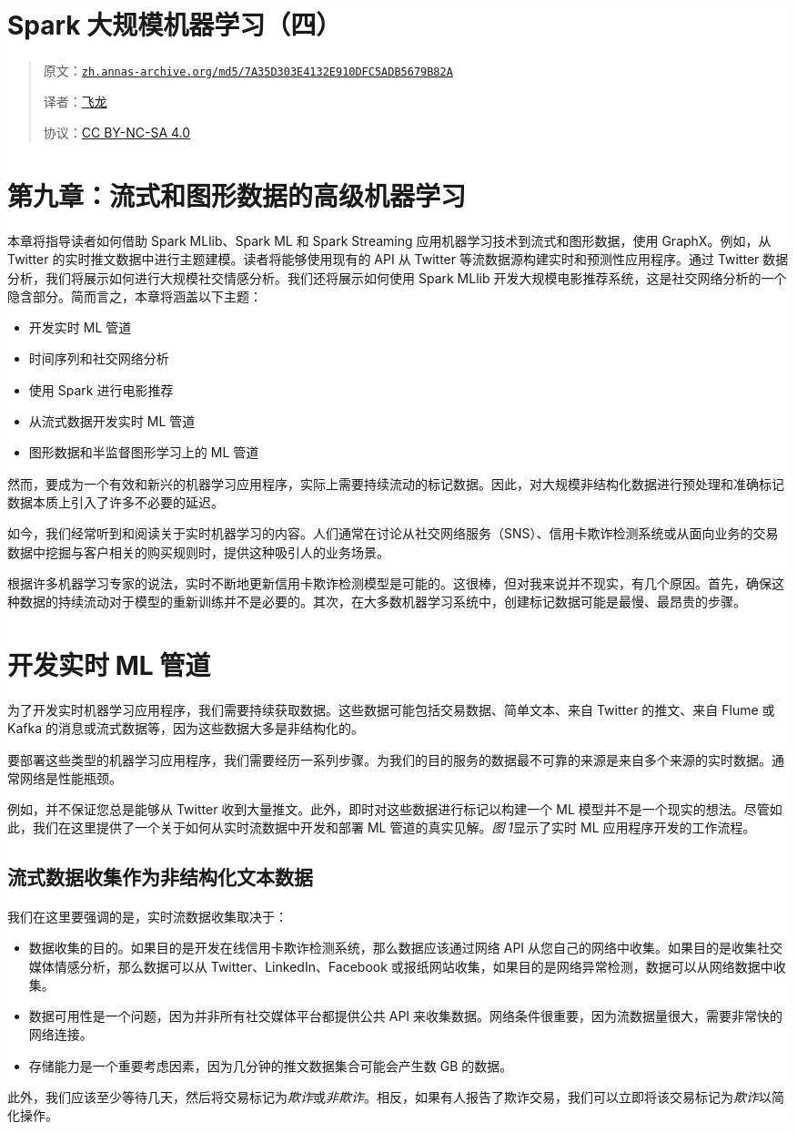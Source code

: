 # Spark 大规模机器学习（四）

> 原文：[`zh.annas-archive.org/md5/7A35D303E4132E910DFC5ADB5679B82A`](https://zh.annas-archive.org/md5/7A35D303E4132E910DFC5ADB5679B82A)
> 
> 译者：[飞龙](https://github.com/wizardforcel)
> 
> 协议：[CC BY-NC-SA 4.0](http://creativecommons.org/licenses/by-nc-sa/4.0/)

# 第九章：流式和图形数据的高级机器学习

本章将指导读者如何借助 Spark MLlib、Spark ML 和 Spark Streaming 应用机器学习技术到流式和图形数据，使用 GraphX。例如，从 Twitter 的实时推文数据中进行主题建模。读者将能够使用现有的 API 从 Twitter 等流数据源构建实时和预测性应用程序。通过 Twitter 数据分析，我们将展示如何进行大规模社交情感分析。我们还将展示如何使用 Spark MLlib 开发大规模电影推荐系统，这是社交网络分析的一个隐含部分。简而言之，本章将涵盖以下主题：

+   开发实时 ML 管道

+   时间序列和社交网络分析

+   使用 Spark 进行电影推荐

+   从流式数据开发实时 ML 管道

+   图形数据和半监督图形学习上的 ML 管道

然而，要成为一个有效和新兴的机器学习应用程序，实际上需要持续流动的标记数据。因此，对大规模非结构化数据进行预处理和准确标记数据本质上引入了许多不必要的延迟。

如今，我们经常听到和阅读关于实时机器学习的内容。人们通常在讨论从社交网络服务（SNS）、信用卡欺诈检测系统或从面向业务的交易数据中挖掘与客户相关的购买规则时，提供这种吸引人的业务场景。

根据许多机器学习专家的说法，实时不断地更新信用卡欺诈检测模型是可能的。这很棒，但对我来说并不现实，有几个原因。首先，确保这种数据的持续流动对于模型的重新训练并不是必要的。其次，在大多数机器学习系统中，创建标记数据可能是最慢、最昂贵的步骤。

# 开发实时 ML 管道

为了开发实时机器学习应用程序，我们需要持续获取数据。这些数据可能包括交易数据、简单文本、来自 Twitter 的推文、来自 Flume 或 Kafka 的消息或流式数据等，因为这些数据大多是非结构化的。

要部署这些类型的机器学习应用程序，我们需要经历一系列步骤。为我们的目的服务的数据最不可靠的来源是来自多个来源的实时数据。通常网络是性能瓶颈。

例如，并不保证您总是能够从 Twitter 收到大量推文。此外，即时对这些数据进行标记以构建一个 ML 模型并不是一个现实的想法。尽管如此，我们在这里提供了一个关于如何从实时流数据中开发和部署 ML 管道的真实见解。*图 1*显示了实时 ML 应用程序开发的工作流程。

## 流式数据收集作为非结构化文本数据

我们在这里要强调的是，实时流数据收集取决于：

+   数据收集的目的。如果目的是开发在线信用卡欺诈检测系统，那么数据应该通过网络 API 从您自己的网络中收集。如果目的是收集社交媒体情感分析，那么数据可以从 Twitter、LinkedIn、Facebook 或报纸网站收集，如果目的是网络异常检测，数据可以从网络数据中收集。

+   数据可用性是一个问题，因为并非所有社交媒体平台都提供公共 API 来收集数据。网络条件很重要，因为流数据量很大，需要非常快的网络连接。

+   存储能力是一个重要考虑因素，因为几分钟的推文数据集合可能会产生数 GB 的数据。

此外，我们应该至少等待几天，然后将交易标记为*欺诈*或*非欺诈*。相反，如果有人报告了欺诈交易，我们可以立即将该交易标记为*欺诈*以简化操作。
